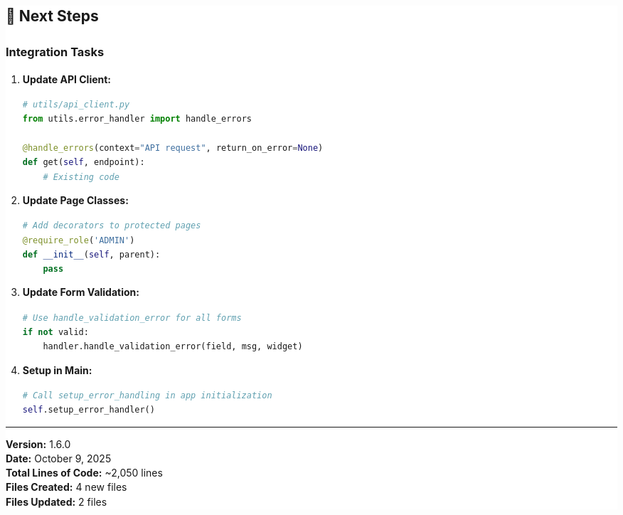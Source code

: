 ## 🔧 Next Steps

### Integration Tasks

1. **Update API Client:**
   ```python
   # utils/api_client.py
   from utils.error_handler import handle_errors
   
   @handle_errors(context="API request", return_on_error=None)
   def get(self, endpoint):
       # Existing code
   ```

2. **Update Page Classes:**
   ```python
   # Add decorators to protected pages
   @require_role('ADMIN')
   def __init__(self, parent):
       pass
   ```

3. **Update Form Validation:**
   ```python
   # Use handle_validation_error for all forms
   if not valid:
       handler.handle_validation_error(field, msg, widget)
   ```

4. **Setup in Main:**
   ```python
   # Call setup_error_handling in app initialization
   self.setup_error_handler()
   ```

---

**Version:** 1.6.0  
**Date:** October 9, 2025  
**Total Lines of Code:** ~2,050 lines  
**Files Created:** 4 new files  
**Files Updated:** 2 files
